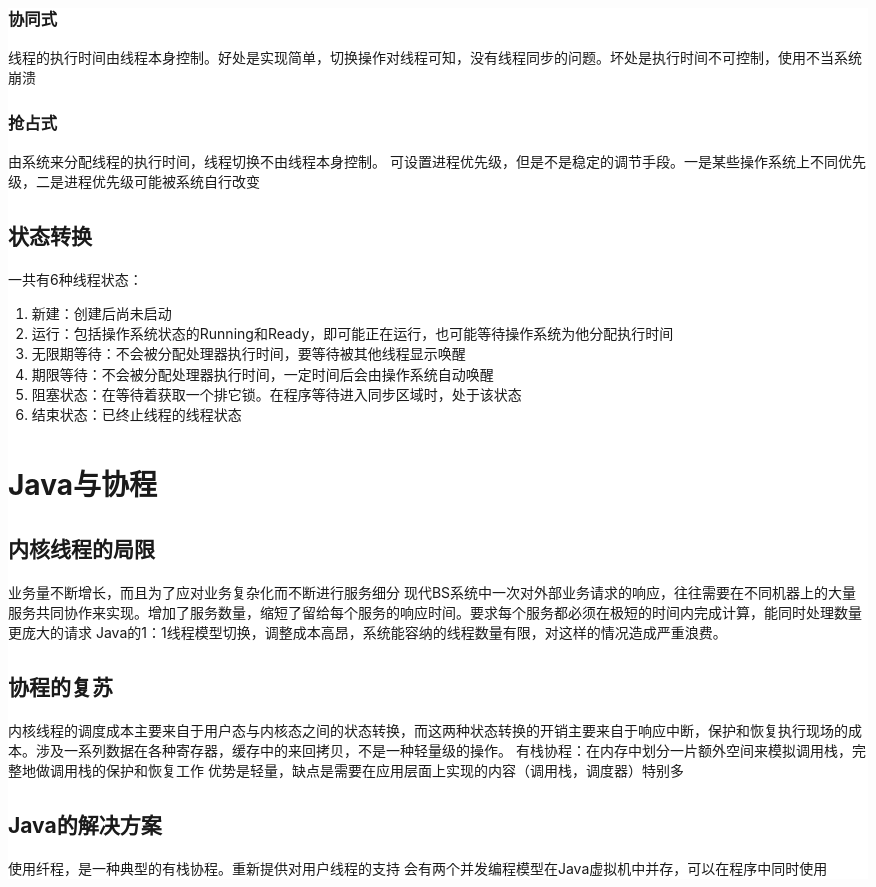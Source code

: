 ### 协同式
线程的执行时间由线程本身控制。好处是实现简单，切换操作对线程可知，没有线程同步的问题。坏处是执行时间不可控制，使用不当系统崩溃
### 抢占式
由系统来分配线程的执行时间，线程切换不由线程本身控制。
可设置进程优先级，但是不是稳定的调节手段。一是某些操作系统上不同优先级，二是进程优先级可能被系统自行改变
## 状态转换
一共有6种线程状态：
1. 新建：创建后尚未启动
2. 运行：包括操作系统状态的Running和Ready，即可能正在运行，也可能等待操作系统为他分配执行时间
3. 无限期等待：不会被分配处理器执行时间，要等待被其他线程显示唤醒
4. 期限等待：不会被分配处理器执行时间，一定时间后会由操作系统自动唤醒
5. 阻塞状态：在等待着获取一个排它锁。在程序等待进入同步区域时，处于该状态
6. 结束状态：已终止线程的线程状态

# Java与协程
## 内核线程的局限
业务量不断增长，而且为了应对业务复杂化而不断进行服务细分
现代BS系统中一次对外部业务请求的响应，往往需要在不同机器上的大量服务共同协作来实现。增加了服务数量，缩短了留给每个服务的响应时间。要求每个服务都必须在极短的时间内完成计算，能同时处理数量更庞大的请求
Java的1：1线程模型切换，调整成本高昂，系统能容纳的线程数量有限，对这样的情况造成严重浪费。
## 协程的复苏
内核线程的调度成本主要来自于用户态与内核态之间的状态转换，而这两种状态转换的开销主要来自于响应中断，保护和恢复执行现场的成本。涉及一系列数据在各种寄存器，缓存中的来回拷贝，不是一种轻量级的操作。
有栈协程：在内存中划分一片额外空间来模拟调用栈，完整地做调用栈的保护和恢复工作
优势是轻量，缺点是需要在应用层面上实现的内容（调用栈，调度器）特别多
## Java的解决方案
使用纤程，是一种典型的有栈协程。重新提供对用户线程的支持
会有两个并发编程模型在Java虚拟机中并存，可以在程序中同时使用
